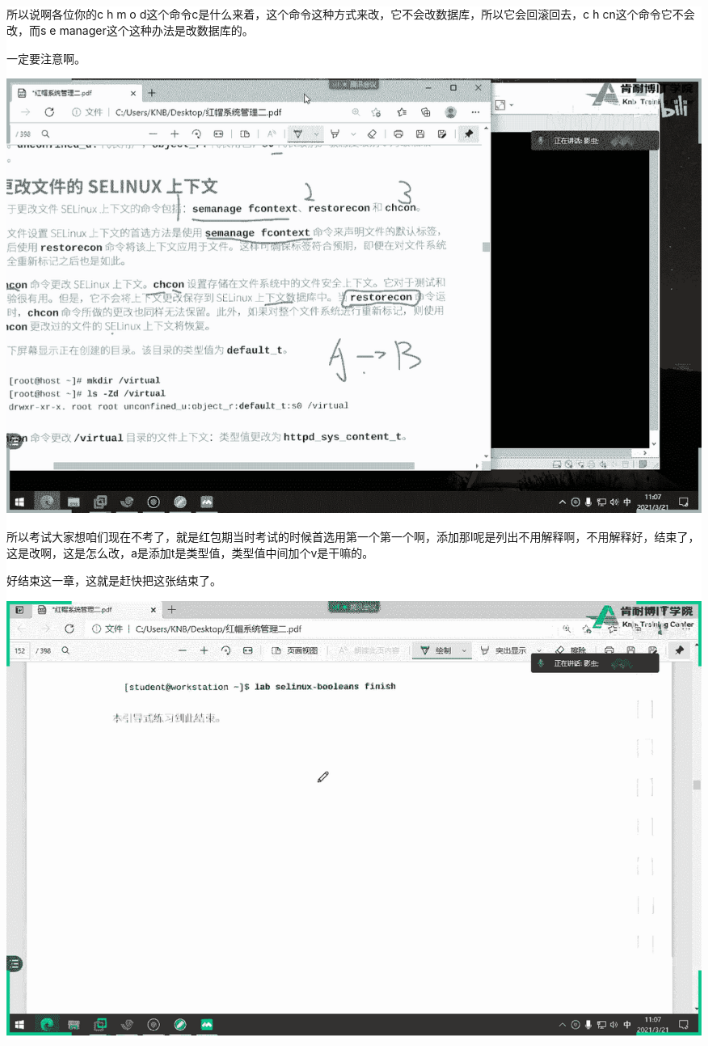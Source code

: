 所以说啊各位你的c h m o d这个命令c是什么来着，这个命令这种方式来改，它不会改数据库，所以它会回滚回去，c h cn这个命令它不会改，而s e manager这个这种办法是改数据库的。

一定要注意啊。

![](img/02cfdf75f8678a9d3483722b555c9a8c_60.png)

所以考试大家想咱们现在不考了，就是红包期当时考试的时候首选用第一个第一个啊，添加那l呢是列出不用解释啊，不用解释好，结束了，这是改啊，这是怎么改，a是添加t是类型值，类型值中间加个v是干嘛的。

好结束这一章，这就是赶快把这张结束了。

![](img/02cfdf75f8678a9d3483722b555c9a8c_62.png)

